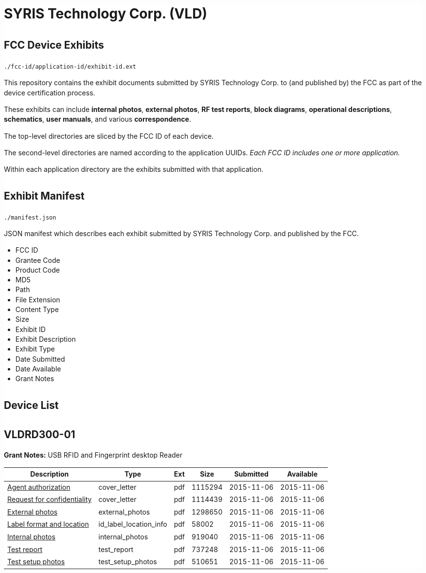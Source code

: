 # SYRIS Technology Corp. (VLD)
## FCC Device Exhibits

```
./fcc-id/application-id/exhibit-id.ext
```

This repository contains the exhibit documents submitted by SYRIS Technology Corp. to (and published by) the FCC as part of the device certification process.

These exhibits can include **internal photos**, **external photos**, **RF test reports**, **block diagrams**, **operational descriptions**, **schematics**, **user manuals**, and various **correspondence**.

The top-level directories are sliced by the FCC ID of each device.

The second-level directories are named according to the application UUIDs. *Each FCC ID includes one or more application.*

Within each application directory are the exhibits submitted with that application. 

## Exhibit Manifest

```
./manifest.json
```

JSON manifest which describes each exhibit submitted by SYRIS Technology Corp. and published by the FCC.

- FCC ID
- Grantee Code
- Product Code
- MD5
- Path
- File Extension
- Content Type
- Size
- Exhibit ID
- Exhibit Description
- Exhibit Type
- Date Submitted
- Date Available
- Grant Notes

## Device List
## VLDRD300-01
**Grant Notes:** USB RFID and Fingerprint desktop Reader

| Description | Type | Ext | Size | Submitted | Available |
| ----------- | ---- | --- | ---- | --------- | --------- |
| [Agent authorization](VLDRD300-01/48bc1b781961ba147756d5d708a89446/2804865.pdf) | cover_letter | pdf | 1115294 | 2015-11-06 | 2015-11-06 |
| [Request for confidentiality](VLDRD300-01/48bc1b781961ba147756d5d708a89446/2804866.pdf) | cover_letter | pdf | 1114439 | 2015-11-06 | 2015-11-06 |
| [External photos](VLDRD300-01/48bc1b781961ba147756d5d708a89446/2804869.pdf) | external_photos | pdf | 1298650 | 2015-11-06 | 2015-11-06 |
| [Label format and location](VLDRD300-01/48bc1b781961ba147756d5d708a89446/2804867.pdf) | id_label_location_info | pdf | 58002 | 2015-11-06 | 2015-11-06 |
| [Internal photos](VLDRD300-01/48bc1b781961ba147756d5d708a89446/2804870.pdf) | internal_photos | pdf | 919040 | 2015-11-06 | 2015-11-06 |
| [Test report](VLDRD300-01/48bc1b781961ba147756d5d708a89446/2804876.pdf) | test_report | pdf | 737248 | 2015-11-06 | 2015-11-06 |
| [Test setup photos](VLDRD300-01/48bc1b781961ba147756d5d708a89446/2804871.pdf) | test_setup_photos | pdf | 510651 | 2015-11-06 | 2015-11-06 |